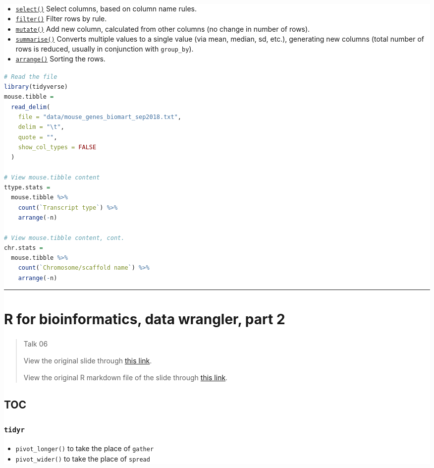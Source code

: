 -   [`select()`](https://dplyr.tidyverse.org/reference/select.html) Select columns, based on column name rules.
-   [`filter()`](https://dplyr.tidyverse.org/reference/filter.html) Filter rows by rule.
-   [`mutate()`](https://dplyr.tidyverse.org/reference/mutate.html) Add new column, calculated from other columns (no change in number of rows).
-   [`summarise()`](https://dplyr.tidyverse.org/reference/summarise.html) Converts multiple values to a single value (via mean, median, sd, etc.), generating new columns (total number of rows is reduced, usually in conjunction with `group_by`).
-   [`arrange()`](https://dplyr.tidyverse.org/reference/arrange.html) Sorting the rows.

```R
# Read the file
library(tidyverse)
mouse.tibble =
  read_delim(
    file = "data/mouse_genes_biomart_sep2018.txt",
    delim = "\t",
    quote = "",
    show_col_types = FALSE
  )

# View mouse.tibble content
ttype.stats =
  mouse.tibble %>%
    count(`Transcript type`) %>%
    arrange(-n)

# View mouse.tibble content, cont.
chr.stats =
  mouse.tibble %>%
    count(`Chromosome/scaffold name`) %>%
    arrange(-n)
```

---

# R for bioinformatics, data wrangler, part 2

> Talk 06
>
> View the original slide through [this link](https://github.com/Lucas04-nhr/R-for-Data-Science/blob/main/talk06.pdf).
>
> View the original R markdown file of the slide through [this link](https://github.com/Lucas04-nhr/R-for-Data-Science/blob/main/talk06.Rmd).

## TOC

### `tidyr`

-   `pivot_longer()`  to take the place of `gather`
-   `pivot_wider()`  to take the place of `spread`
